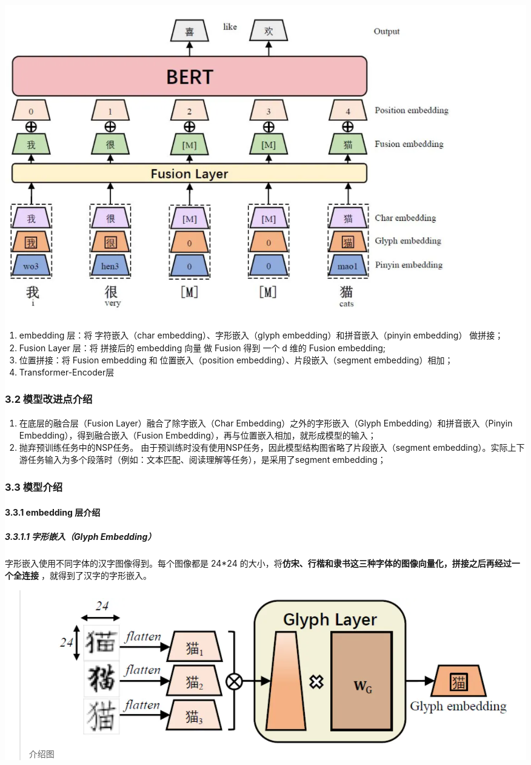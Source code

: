 ![](img/微信截图_20210808214524.png)

1. embedding 层：将 字符嵌入（char embedding）、字形嵌入（glyph embedding）和拼音嵌入（pinyin embedding） 做拼接；
2. Fusion Layer 层：将 拼接后的 embedding 向量 做 Fusion 得到 一个 d 维的 Fusion embedding;
3. 位置拼接：将 Fusion embedding 和 位置嵌入（position embedding）、片段嵌入（segment embedding）相加；
4. Transformer-Encoder层

### 3.2 模型改进点介绍

1. 在底层的融合层（Fusion Layer）融合了除字嵌入（Char Embedding）之外的字形嵌入（Glyph Embedding）和拼音嵌入（Pinyin Embedding），得到融合嵌入（Fusion Embedding），再与位置嵌入相加，就形成模型的输入；
2. 抛弃预训练任务中的NSP任务。 由于预训练时没有使用NSP任务，因此模型结构图省略了片段嵌入（segment embedding）。实际上下游任务输入为多个段落时（例如：文本匹配、阅读理解等任务），是采用了segment embedding；

### 3.3 模型介绍

#### 3.3.1 embedding 层介绍

##### 3.3.1.1 字形嵌入（Glyph Embedding）

字形嵌入使用不同字体的汉字图像得到。每个图像都是 24*24 的大小，将**仿宋、行楷和隶书这三种字体的图像向量化，拼接之后再经过一个全连接** ，就得到了汉字的字形嵌入。

> 介绍图
![](img/微信截图_20210808221829.png)

